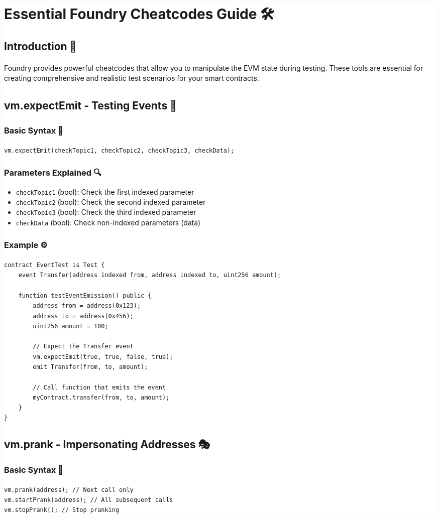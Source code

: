 # Essential Foundry Cheatcodes Guide 🛠️

## Introduction 🌟
Foundry provides powerful cheatcodes that allow you to manipulate the EVM state during testing. These tools are essential for creating comprehensive and realistic test scenarios for your smart contracts.

## vm.expectEmit - Testing Events 🎯

### Basic Syntax 📏
```solidity
vm.expectEmit(checkTopic1, checkTopic2, checkTopic3, checkData);
```

### Parameters Explained 🔍
- `checkTopic1` (bool): Check the first indexed parameter
- `checkTopic2` (bool): Check the second indexed parameter  
- `checkTopic3` (bool): Check the third indexed parameter
- `checkData` (bool): Check non-indexed parameters (data)

### Example ⚙️
```solidity
contract EventTest is Test {
    event Transfer(address indexed from, address indexed to, uint256 amount);
    
    function testEventEmission() public {
        address from = address(0x123);
        address to = address(0x456);
        uint256 amount = 100;
        
        // Expect the Transfer event
        vm.expectEmit(true, true, false, true);
        emit Transfer(from, to, amount);
        
        // Call function that emits the event
        myContract.transfer(from, to, amount);
    }
}
```

## vm.prank - Impersonating Addresses 🎭

### Basic Syntax 📏
```solidity
vm.prank(address); // Next call only
vm.startPrank(address); // All subsequent calls
vm.stopPrank(); // Stop pranking
```
